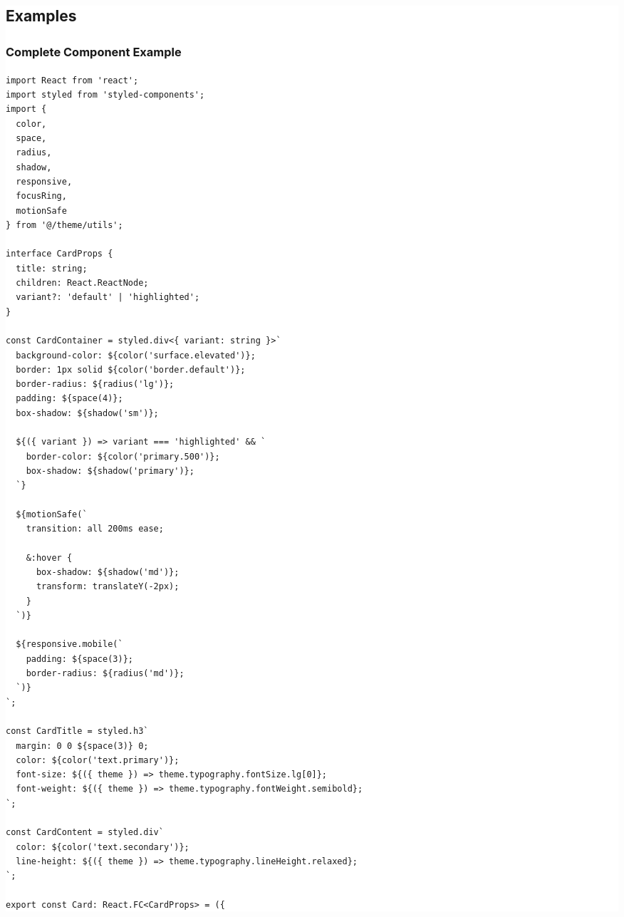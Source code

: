 ## Examples

### Complete Component Example

```tsx
import React from 'react';
import styled from 'styled-components';
import { 
  color, 
  space, 
  radius, 
  shadow, 
  responsive, 
  focusRing,
  motionSafe 
} from '@/theme/utils';

interface CardProps {
  title: string;
  children: React.ReactNode;
  variant?: 'default' | 'highlighted';
}

const CardContainer = styled.div<{ variant: string }>`
  background-color: ${color('surface.elevated')};
  border: 1px solid ${color('border.default')};
  border-radius: ${radius('lg')};
  padding: ${space(4)};
  box-shadow: ${shadow('sm')};
  
  ${({ variant }) => variant === 'highlighted' && `
    border-color: ${color('primary.500')};
    box-shadow: ${shadow('primary')};
  `}
  
  ${motionSafe(`
    transition: all 200ms ease;
    
    &:hover {
      box-shadow: ${shadow('md')};
      transform: translateY(-2px);
    }
  `)}
  
  ${responsive.mobile(`
    padding: ${space(3)};
    border-radius: ${radius('md')};
  `)}
`;

const CardTitle = styled.h3`
  margin: 0 0 ${space(3)} 0;
  color: ${color('text.primary')};
  font-size: ${({ theme }) => theme.typography.fontSize.lg[0]};
  font-weight: ${({ theme }) => theme.typography.fontWeight.semibold};
`;

const CardContent = styled.div`
  color: ${color('text.secondary')};
  line-height: ${({ theme }) => theme.typography.lineHeight.relaxed};
`;

export const Card: React.FC<CardProps> = ({ 
```